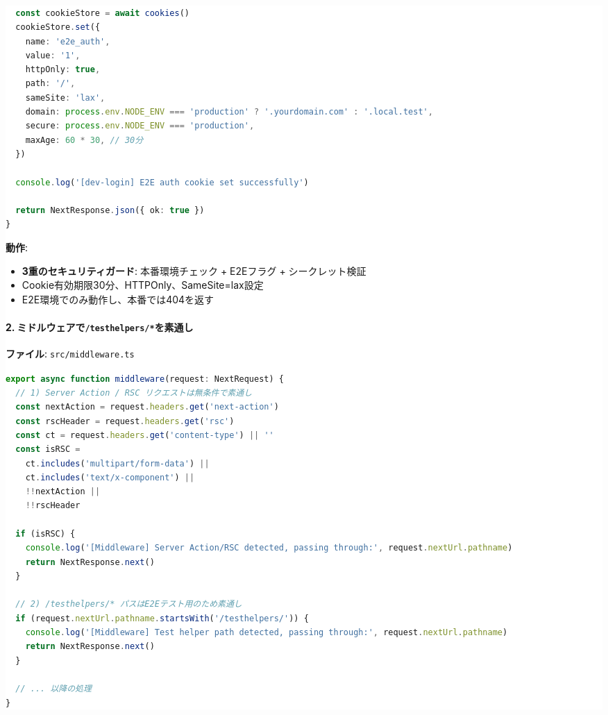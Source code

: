 ```typescript
  const cookieStore = await cookies()
  cookieStore.set({
    name: 'e2e_auth',
    value: '1',
    httpOnly: true,
    path: '/',
    sameSite: 'lax',
    domain: process.env.NODE_ENV === 'production' ? '.yourdomain.com' : '.local.test',
    secure: process.env.NODE_ENV === 'production',
    maxAge: 60 * 30, // 30分
  })

  console.log('[dev-login] E2E auth cookie set successfully')

  return NextResponse.json({ ok: true })
}
```

**動作**:
- **3重のセキュリティガード**: 本番環境チェック + E2Eフラグ + シークレット検証
- Cookie有効期限30分、HTTPOnly、SameSite=lax設定
- E2E環境でのみ動作し、本番では404を返す

#### 2. ミドルウェアで`/testhelpers/*`を素通し

**ファイル**: `src/middleware.ts`

```typescript
export async function middleware(request: NextRequest) {
  // 1) Server Action / RSC リクエストは無条件で素通し
  const nextAction = request.headers.get('next-action')
  const rscHeader = request.headers.get('rsc')
  const ct = request.headers.get('content-type') || ''
  const isRSC =
    ct.includes('multipart/form-data') ||
    ct.includes('text/x-component') ||
    !!nextAction ||
    !!rscHeader

  if (isRSC) {
    console.log('[Middleware] Server Action/RSC detected, passing through:', request.nextUrl.pathname)
    return NextResponse.next()
  }

  // 2) /testhelpers/* パスはE2Eテスト用のため素通し
  if (request.nextUrl.pathname.startsWith('/testhelpers/')) {
    console.log('[Middleware] Test helper path detected, passing through:', request.nextUrl.pathname)
    return NextResponse.next()
  }

  // ... 以降の処理
}
```
